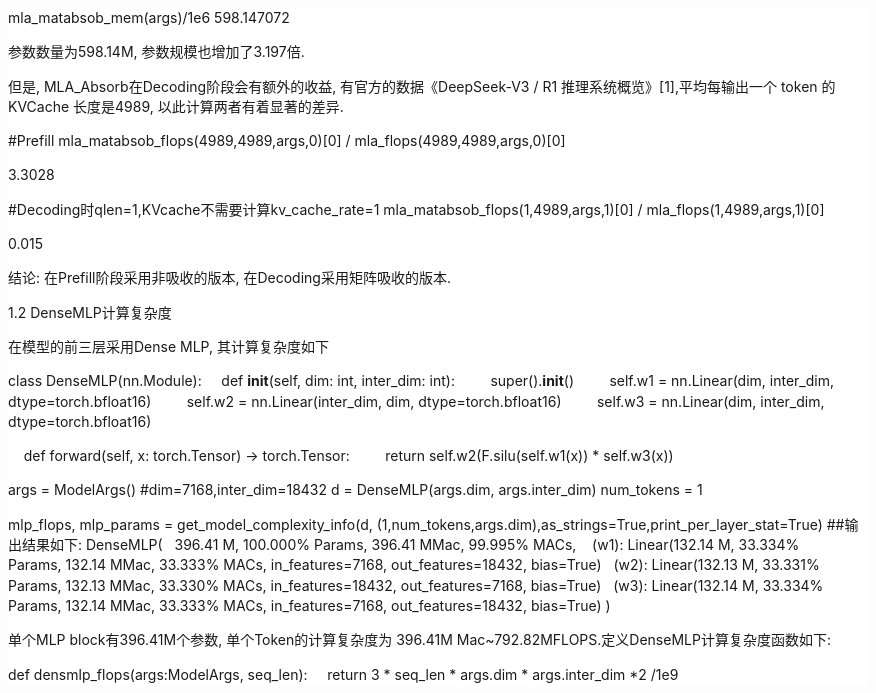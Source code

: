 mla_matabsob_mem(args)/1e6
598.147072


参数数量为598.14M, 参数规模也增加了3.197倍.

但是, MLA_Absorb在Decoding阶段会有额外的收益, 有官方的数据《DeepSeek-V3 / R1 推理系统概览》[1],平均每输出一个 token 的 KVCache 长度是4989, 以此计算两者有着显著的差异.

#Prefill
mla_matabsob_flops(4989,4989,args,0)[0] / mla_flops(4989,4989,args,0)[0]

3.3028

#Decoding时qlen=1,KVcache不需要计算kv_cache_rate=1
mla_matabsob_flops(1,4989,args,1)[0] / mla_flops(1,4989,args,1)[0]

0.015


结论: 在Prefill阶段采用非吸收的版本, 在Decoding采用矩阵吸收的版本.

1.2 DenseMLP计算复杂度

在模型的前三层采用Dense MLP, 其计算复杂度如下

class DenseMLP(nn.Module):
    def __init__(self, dim: int, inter_dim: int):
        super().__init__()
        self.w1 = nn.Linear(dim, inter_dim, dtype=torch.bfloat16)
        self.w2 = nn.Linear(inter_dim, dim, dtype=torch.bfloat16)
        self.w3 = nn.Linear(dim, inter_dim, dtype=torch.bfloat16)

    def forward(self, x: torch.Tensor) -> torch.Tensor:
        return self.w2(F.silu(self.w1(x)) * self.w3(x))

args = ModelArgs()
#dim=7168,inter_dim=18432
d = DenseMLP(args.dim, args.inter_dim)
num_tokens = 1

mlp_flops, mlp_params = get_model_complexity_info(d, (1,num_tokens,args.dim),as_strings=True,print_per_layer_stat=True)
##输出结果如下:
DenseMLP(
  396.41 M, 100.000% Params, 396.41 MMac, 99.995% MACs, 
  (w1): Linear(132.14 M, 33.334% Params, 132.14 MMac, 33.333% MACs, in_features=7168, out_features=18432, bias=True)
  (w2): Linear(132.13 M, 33.331% Params, 132.13 MMac, 33.330% MACs, in_features=18432, out_features=7168, bias=True)
  (w3): Linear(132.14 M, 33.334% Params, 132.14 MMac, 33.333% MACs, in_features=7168, out_features=18432, bias=True)
)


单个MLP block有396.41M个参数, 单个Token的计算复杂度为 396.41M Mac~792.82MFLOPS.定义DenseMLP计算复杂度函数如下:

def densmlp_flops(args:ModelArgs, seq_len):
    return 3 * seq_len * args.dim * args.inter_dim *2 /1e9
